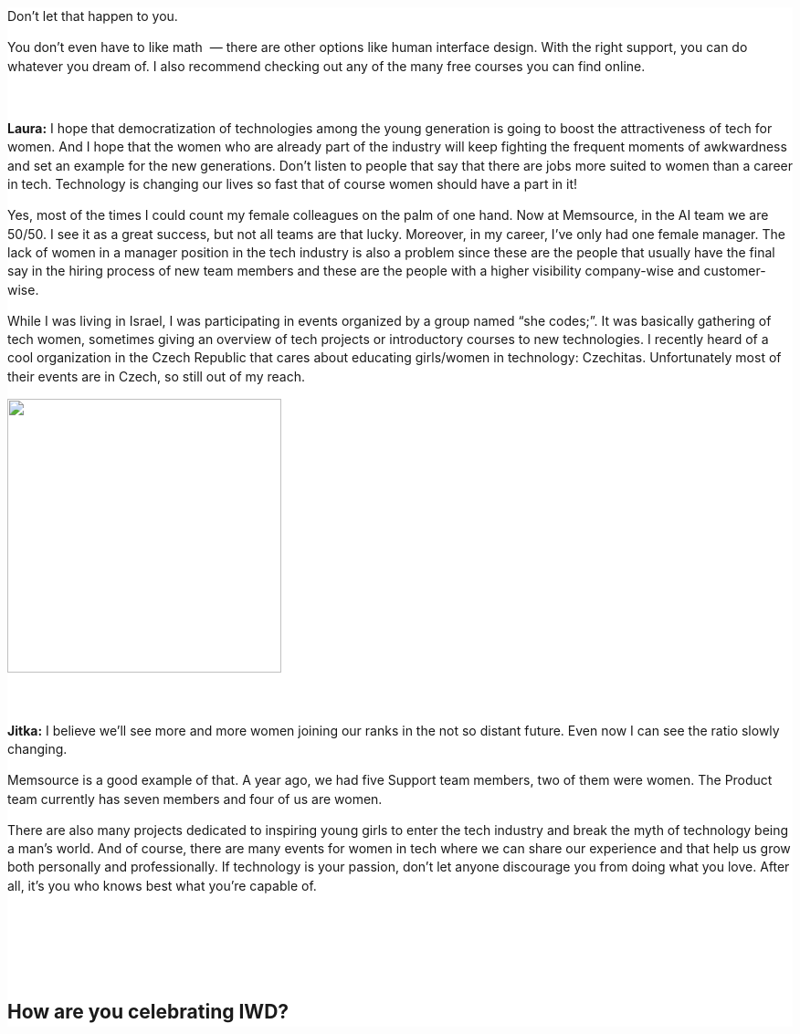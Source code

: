 **<span style="font-weight: 400;">Don&#8217;t let that happen to you. </span>**

**<span style="font-weight: 400;">You don&#8217;t even have to like math  &#8212; there are other options like human interface design. With the right support</span>****<span style="font-weight: 400;">, you can do whatever you dream of. </span>****<span style="font-weight: 400;">I also recommend checking out any of the many </span>**<span style="font-weight: 400;">free courses you can find online.</span>

&nbsp;

**Laura:** <span style="font-weight: 400;">I hope that democratization of technologies among the young generation is going to boost the attractiveness of tech for women. And I hope that the women who are already part of the industry will keep fighting the frequent moments of awkwardness and set an example for the new generations. Don’t listen to people that say that there are jobs more suited to women than a career in tech. Technology is changing our lives so fast that of course women should have a part in it!</span>

<span style="font-weight: 400;">Yes, most of the times I could count my female colleagues on the palm of one hand. Now at Memsource, in the AI team we are 50/50. I see it as a great success, but not all teams are that lucky. Moreover, in my career, I&#8217;ve only had one female manager. The lack of women in a manager position in the tech industry is also a problem since these are the people that usually have the final say in the hiring process of new team members and these are the people with a higher visibility company-wise and customer-wise.    </span>

<span style="font-weight: 400;">While I was living in Israel, I was participating in events organized by a group named &#8220;she codes;&#8221;. It was basically gathering of tech women, sometimes giving an overview of tech projects or introductory courses to new technologies. </span><span style="font-weight: 400;">I recently heard of a cool organization in the Czech Republic that cares about educating girls/women in technology: C</span><span style="font-weight: 400;">zechitas</span><span style="font-weight: 400;">. Unfortunately most of their events are in Czech, so still out of my reach.  </span>

**<img class="size-medium wp-image-22597 alignleft" src="https://www.memsource.com/wp-content/uploads/2018/03/3-300x300.png" alt="" width="300" height="300" />**

&nbsp;

**Jitka:** <span style="font-weight: 400;">I believe we’ll see more and more women joining our ranks in the not so distant future. Even now I can see the ratio slowly changing. </span>

<span style="font-weight: 400;">Memsource is a good example of that. A year ago, we had five Support team members, two of them were women. The Product team currently has seven members and four of us are women. </span>

<span style="font-weight: 400;">There are also many projects dedicated to inspiring young girls to enter the tech industry and break the myth of technology being a man’s world. And of course, there are many events for women in tech where we can share our experience and that help us grow both personally and professionally. </span><span style="font-weight: 400;">If technology is your passion, don’t let anyone discourage you from doing what you love. After all, it’s you who knows best what you’re capable of. </span>

&nbsp;

## 

&nbsp;

## How are you celebrating IWD?
